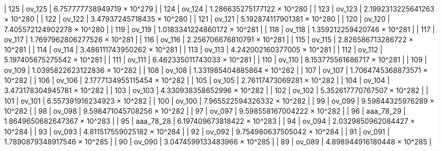 | 125 | ov_125 | 6.757777738949719 × 10^279 |
| 124 | ov_124 | 1.286635275177122 × 10^280 |
| 123 | ov_123 | 2.1992313225641263 × 10^280 |
| 122 | ov_122 | 3.47937245718435 × 10^280 |
| 121 | ov_121 | 5.192874117901381 × 10^280 |
| 120 | ov_120 | 7.405572124902278 × 10^280 |
| 119 | ov_119 | 1.0183341224860172 × 10^281 |
| 118 | ov_118 | 1.359212259420746 × 10^281 |
| 117 | ov_117 | 1.7697962806277526 × 10^281 |
| 116 | ov_116 | 2.256706676810791 × 10^281 |
| 115 | ov_115 | 2.826586713286722 × 10^281 |
| 114 | ov_114 | 3.486111743950262 × 10^281 |
| 113 | ov_113 | 4.242002160377005 × 10^281 |
| 112 | ov_112 | 5.197405675275542 × 10^281 |
| 111 | ov_111 | 6.462335011743033 × 10^281 |
| 110 | ov_110 | 8.153775561686717 × 10^281 |
| 109 | ov_109 | 1.0395822623122836 × 10^282 |
| 108 | ov_108 | 1.331985404885864 × 10^282 |
| 107 | ov_107 | 1.7064745368873571 × 10^282 |
| 106 | ov_106 | 2.1777134955115454 × 10^282 |
| 105 | ov_105 | 2.76117473069281 × 10^282 |
| 104 | ov_104 | 3.473178304945781 × 10^282 |
| 103 | ov_103 | 4.330938358652996 × 10^282 |
| 102 | ov_102 | 5.352617770767507 × 10^282 |
| 101 | ov_101 | 6.557391916234923 × 10^282 |
| 100 | ov_100 | 7.965522594326332 × 10^282 |
| 99 | ov_099 | 9.59844325976289 × 10^282 |
| 98 | ov_098 | 9.598471045708256 × 10^282 |
| 97 | ov_097 | 9.598558167004222 × 10^282 |
| 96 | aaa_78_29 | 1.8649650682647367 × 10^283 |
| 95 | aaa_78_28 | 6.197409673818422 × 10^283 |
| 94 | ov_094 | 2.0329850962084427 × 10^284 |
| 93 | ov_093 | 4.811517559025182 × 10^284 |
| 92 | ov_092 | 9.754980637505042 × 10^284 |
| 91 | ov_091 | 1.7890879348917546 × 10^285 |
| 90 | ov_090 | 3.0474599133483966 × 10^285 |
| 89 | ov_089 | 4.898944916180448 × 10^285 |
